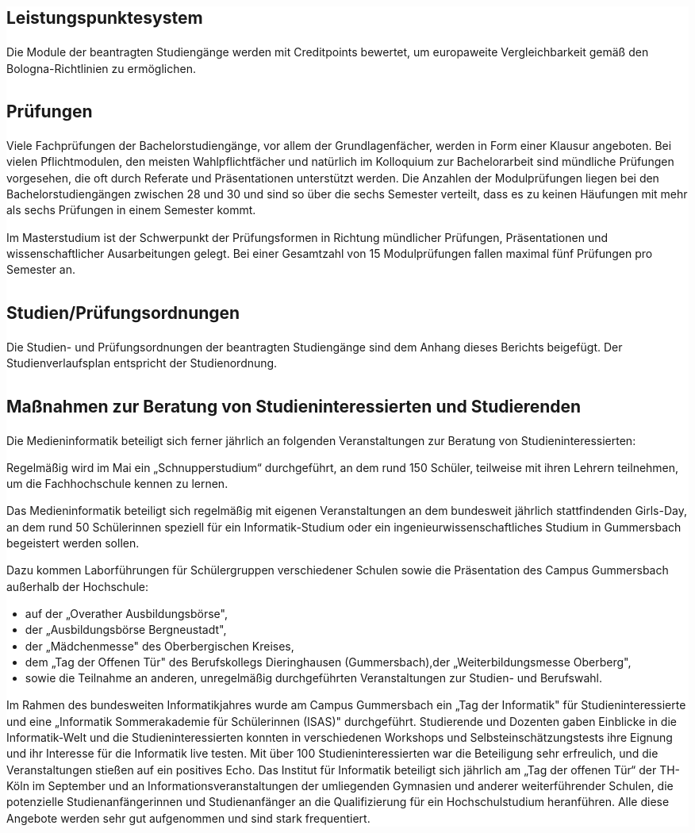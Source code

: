 
## Leistungspunktesystem

Die Module der beantragten Studiengänge werden mit Creditpoints bewertet, um europaweite Vergleichbarkeit gemäß den Bologna-Richtlinien zu ermöglichen.

## Prüfungen

Viele Fachprüfungen der Bachelorstudiengänge, vor allem der Grundlagenfächer, werden in Form einer Klausur angeboten. Bei vielen Pflichtmodulen, den meisten Wahlpflichtfächer und natürlich im Kolloquium zur Bachelorarbeit sind mündliche Prüfungen vorgesehen, die oft durch Referate und Präsentationen unterstützt werden. Die Anzahlen der Modulprüfungen liegen bei den Bachelorstudiengängen zwischen 28 und 30 und sind so über die sechs Semester verteilt, dass es zu keinen Häufungen mit mehr als sechs Prüfungen in einem Semester kommt.

Im Masterstudium ist der Schwerpunkt der Prüfungsformen in Richtung mündlicher Prüfungen, Präsentationen und wissenschaftlicher Ausarbeitungen gelegt. Bei einer Gesamtzahl von 15 Modulprüfungen fallen maximal fünf Prüfungen pro Semester an.

## Studien/Prüfungsordnungen

Die Studien- und Prüfungsordnungen der beantragten Studiengänge sind dem Anhang dieses Berichts beigefügt. Der Studienverlaufsplan entspricht der Studienordnung.


## Maßnahmen zur Beratung von Studieninteressierten und Studierenden

Die Medieninformatik beteiligt sich ferner jährlich an folgenden Veranstaltungen zur Beratung von Studieninteressierten:

Regelmäßig wird im Mai ein „Schnupperstudium“ durchgeführt, an dem rund 150 Schüler, teilweise mit ihren Lehrern teilnehmen, um die Fachhochschule kennen zu lernen.

Das Medieninformatik beteiligt sich regelmäßig mit eigenen Veranstaltungen an dem bundesweit jährlich stattfindenden Girls-Day, an dem rund 50 Schülerinnen speziell für ein Informatik-Studium oder ein ingenieurwissenschaftliches Studium in Gummersbach begeistert werden sollen.

Dazu kommen Laborführungen für Schülergruppen verschiedener Schulen sowie die Präsentation des Campus Gummersbach außerhalb der Hochschule:
- auf der „Overather Ausbildungsbörse",
- der „Ausbildungsbörse Bergneustadt",
- der „Mädchenmesse" des Oberbergischen Kreises,
- dem „Tag der Offenen Tür" des Berufskollegs Dieringhausen (Gummersbach),der „Weiterbildungsmesse Oberberg",
- sowie die Teilnahme an anderen, unregelmäßig durchgeführten Veranstaltungen zur Studien- und Berufswahl.

Im Rahmen des bundesweiten Informatikjahres wurde am Campus Gummersbach ein „Tag der Informatik" für Studieninteressierte und eine „Informatik Sommerakademie für Schülerinnen (ISAS)" durchgeführt. Studierende und Dozenten gaben Einblicke in die Informatik-Welt und die Studieninteressierten konnten in verschiedenen Workshops und Selbsteinschätzungstests ihre Eignung und ihr Interesse für die Informatik live testen. Mit über 100 Studieninteressierten war die Beteiligung sehr erfreulich, und die Veranstaltungen stießen auf ein positives Echo.
Das Institut für Informatik beteiligt sich jährlich am „Tag der offenen Tür“ der TH-Köln im September und an Informationsveranstaltungen der umliegenden Gymnasien und anderer weiterführender Schulen, die potenzielle Studienanfängerinnen und Studienanfänger an die Qualifizierung für ein Hochschulstudium heranführen.
Alle diese Angebote werden sehr gut aufgenommen und sind stark frequentiert.
